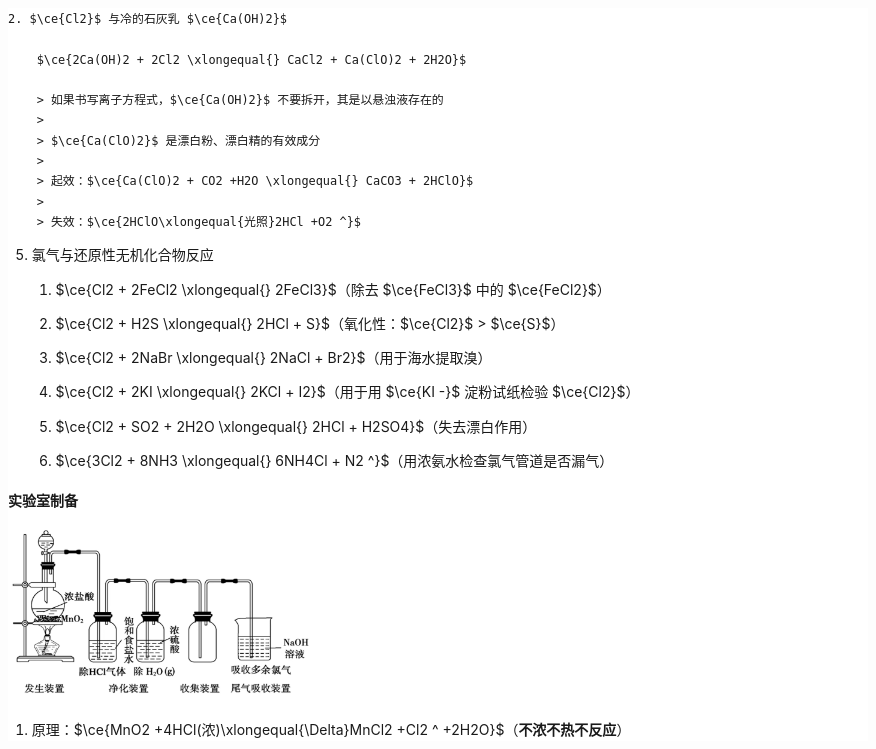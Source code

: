     2. $\ce{Cl2}$ 与冷的石灰乳 $\ce{Ca(OH)2}$

        $\ce{2Ca(OH)2 + 2Cl2 \xlongequal{} CaCl2 + Ca(ClO)2 + 2H2O}$

        > 如果书写离子方程式，$\ce{Ca(OH)2}$ 不要拆开，其是以悬浊液存在的
        >
        > $\ce{Ca(ClO)2}$ 是漂白粉、漂白精的有效成分
        >
        > 起效：$\ce{Ca(ClO)2 + CO2 +H2O \xlongequal{} CaCO3 + 2HClO}$
        >
        > 失效：$\ce{2HClO\xlongequal{光照}2HCl +O2 ^}$

5. 氯气与还原性无机化合物反应

    1. $\ce{Cl2 + 2FeCl2 \xlongequal{} 2FeCl3}$（除去 $\ce{FeCl3}$ 中的 $\ce{FeCl2}$）

    2. $\ce{Cl2 + H2S \xlongequal{} 2HCl + S}$（氧化性：$\ce{Cl2}$ > $\ce{S}$）

    3. $\ce{Cl2 + 2NaBr \xlongequal{} 2NaCl + Br2}$（用于海水提取溴）

    4. $\ce{Cl2 + 2KI \xlongequal{} 2KCl + I2}$（用于用 $\ce{KI -}$ 淀粉试纸检验 $\ce{Cl2}$）

    5. $\ce{Cl2 + SO2 + 2H2O \xlongequal{} 2HCl + H2SO4}$（失去漂白作用）

    6. $\ce{3Cl2 + 8NH3 \xlongequal{} 6NH4Cl + N2 ^}$（用浓氨水检查氯气管道是否漏气）

#### 实验室制备

<img src="./images/6.1.png" style="zoom: 30%;"/>

1. 原理：$\ce{MnO2 +4HCl(浓)\xlongequal{\Delta}MnCl2 +Cl2 ^ +2H2O}$（**不浓不热不反应**）
